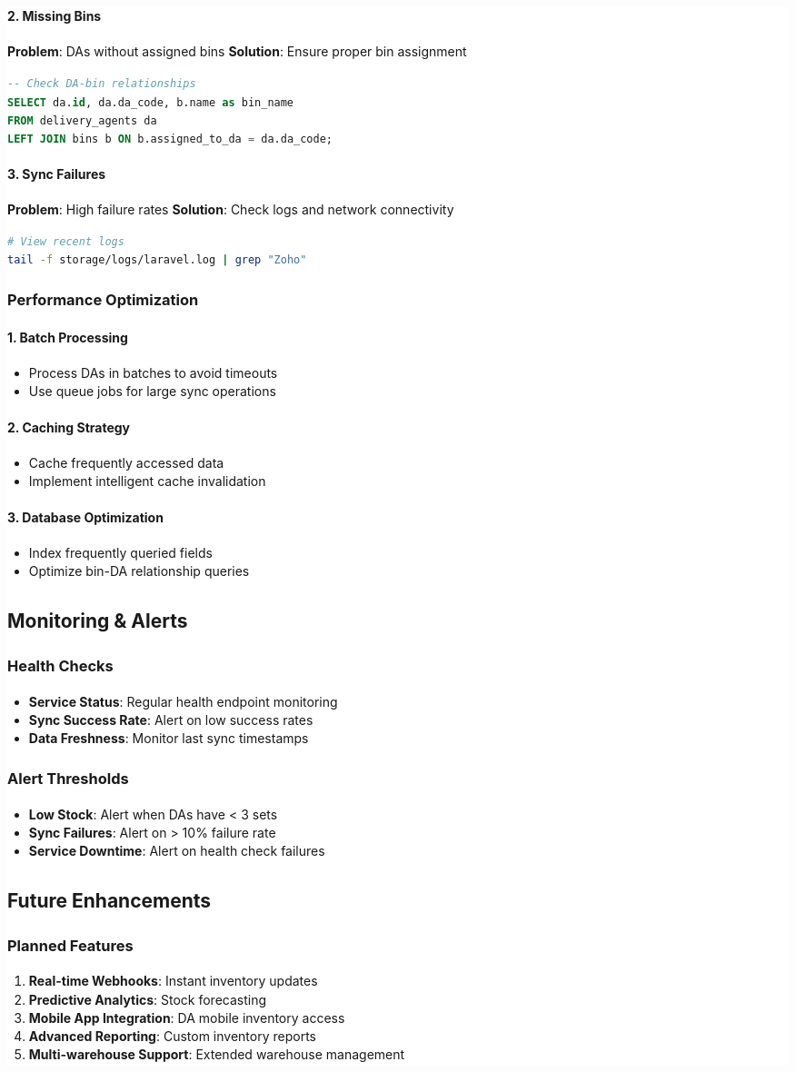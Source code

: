 #### 2. Missing Bins
**Problem**: DAs without assigned bins
**Solution**: Ensure proper bin assignment
```sql
-- Check DA-bin relationships
SELECT da.id, da.da_code, b.name as bin_name 
FROM delivery_agents da 
LEFT JOIN bins b ON b.assigned_to_da = da.da_code;
```

#### 3. Sync Failures
**Problem**: High failure rates
**Solution**: Check logs and network connectivity
```bash
# View recent logs
tail -f storage/logs/laravel.log | grep "Zoho"
```

### Performance Optimization

#### 1. Batch Processing
- Process DAs in batches to avoid timeouts
- Use queue jobs for large sync operations

#### 2. Caching Strategy
- Cache frequently accessed data
- Implement intelligent cache invalidation

#### 3. Database Optimization
- Index frequently queried fields
- Optimize bin-DA relationship queries

## Monitoring & Alerts

### Health Checks
- **Service Status**: Regular health endpoint monitoring
- **Sync Success Rate**: Alert on low success rates
- **Data Freshness**: Monitor last sync timestamps

### Alert Thresholds
- **Low Stock**: Alert when DAs have < 3 sets
- **Sync Failures**: Alert on > 10% failure rate
- **Service Downtime**: Alert on health check failures

## Future Enhancements

### Planned Features
1. **Real-time Webhooks**: Instant inventory updates
2. **Predictive Analytics**: Stock forecasting
3. **Mobile App Integration**: DA mobile inventory access
4. **Advanced Reporting**: Custom inventory reports
5. **Multi-warehouse Support**: Extended warehouse management

